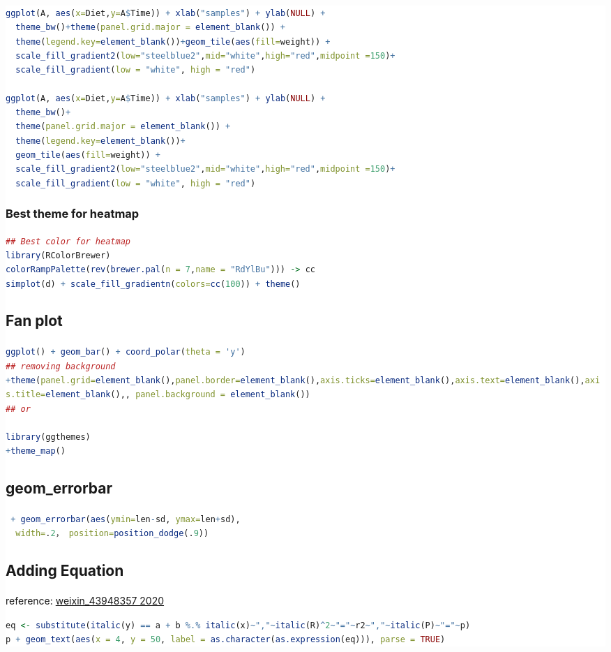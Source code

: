 ```r
ggplot(A, aes(x=Diet,y=A$Time)) + xlab("samples") + ylab(NULL) +
  theme_bw()+theme(panel.grid.major = element_blank()) +
  theme(legend.key=element_blank())+geom_tile(aes(fill=weight)) +
  scale_fill_gradient2(low="steelblue2",mid="white",high="red",midpoint =150)+
  scale_fill_gradient(low = "white", high = "red")

ggplot(A, aes(x=Diet,y=A$Time)) + xlab("samples") + ylab(NULL) +
  theme_bw()+
  theme(panel.grid.major = element_blank()) +
  theme(legend.key=element_blank())+
  geom_tile(aes(fill=weight)) +
  scale_fill_gradient2(low="steelblue2",mid="white",high="red",midpoint =150)+
  scale_fill_gradient(low = "white", high = "red")
```


### Best theme for heatmap

```r
## Best color for heatmap
library(RColorBrewer)
colorRampPalette(rev(brewer.pal(n = 7,name = "RdYlBu"))) -> cc
simplot(d) + scale_fill_gradientn(colors=cc(100)) + theme()
```



## Fan plot

```r
ggplot() + geom_bar() + coord_polar(theta = 'y')
## removing background
+theme(panel.grid=element_blank(),panel.border=element_blank(),axis.ticks=element_blank(),axis.text=element_blank(),axis.title=element_blank(),, panel.background = element_blank())
## or

library(ggthemes)
+theme_map()
```


## geom_errorbar

```r
 + geom_errorbar(aes(ymin=len-sd, ymax=len+sd),
  width=.2， position=position_dodge(.9))
```


## Adding Equation
reference: [weixin_43948357 2020](https://blog.csdn.net/weixin_43948357/article/details/105336901)

```r
eq <- substitute(italic(y) == a + b %.% italic(x)~","~italic(R)^2~"="~r2~","~italic(P)~"="~p)
p + geom_text(aes(x = 4, y = 50, label = as.character(as.expression(eq))), parse = TRUE)
```
